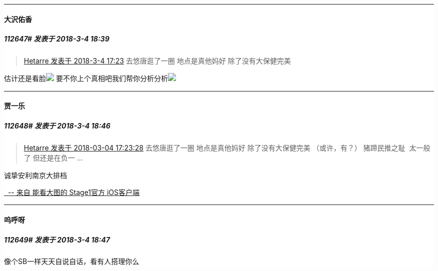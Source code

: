 


*****

####  大沢佑香  
##### 112647#       发表于 2018-3-4 18:39



<blockquote><a href="httphttps://bbs.saraba1st.com/2b/forum.php?mod=redirect&amp;goto=findpost&amp;pid=38739592&amp;ptid=1105387" target="_blank">Hetarre 发表于 2018-3-4 17:23</a>
去悠唐逛了一圈
地点是真他妈好
除了没有大保健完美</blockquote>
估计还是看脸<img src="https://static.saraba1st.com/image/smiley/face2017/065.png" referrerpolicy="no-referrer">
要不你上个真相吧我们帮你分析分析<img src="https://static.saraba1st.com/image/smiley/face2017/065.png" referrerpolicy="no-referrer">







*****

####  贾一乐  
##### 112648#       发表于 2018-3-4 18:46



<blockquote><a href="httphttps://bbs.saraba1st.com/2b/forum.php?mod=redirect&amp;goto=findpost&amp;pid=38739592&amp;ptid=1105387" target="_blank">Hetarre 发表于 2018-03-04 17:23:28</a>
去悠唐逛了一圈
地点是真他妈好
除了没有大保健完美
（或许，有？）
猪蹄民推之耻  太一般了
但还是在负一 ...</blockquote>诚挚安利南京大排档

[  -- 来自 能看大图的 Stage1官方 iOS客户端](https://itunes.apple.com/fi/app/saraba1st/id1221237470?mt=8)







*****

####  呜呼呀  
##### 112649#       发表于 2018-3-4 18:47




像个SB一样天天自说自话，看有人搭理你么






